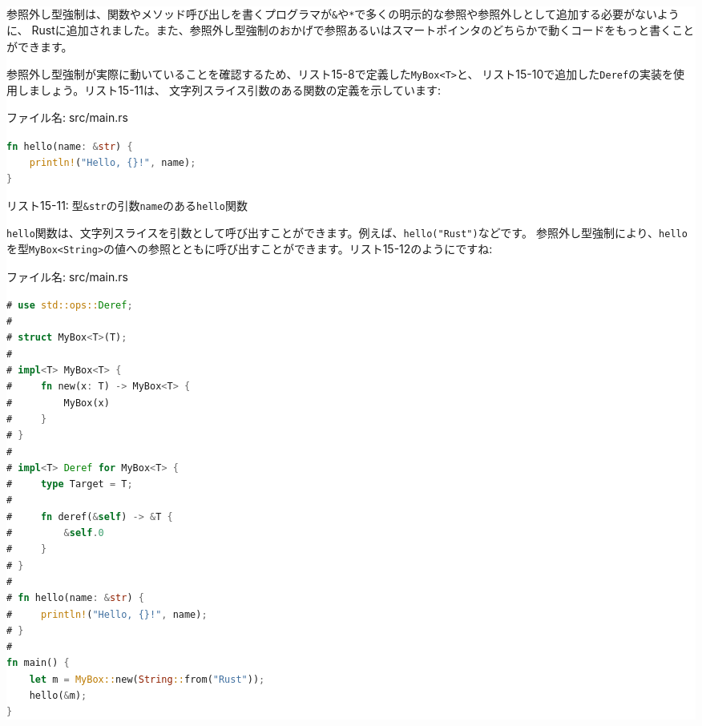 






参照外し型強制は、関数やメソッド呼び出しを書くプログラマが`&`や`*`で多くの明示的な参照や参照外しとして追加する必要がないように、
Rustに追加されました。また、参照外し型強制のおかげで参照あるいはスマートポインタのどちらかで動くコードをもっと書くことができます。






参照外し型強制が実際に動いていることを確認するため、リスト15-8で定義した`MyBox<T>`と、
リスト15-10で追加した`Deref`の実装を使用しましょう。リスト15-11は、
文字列スライス引数のある関数の定義を示しています:



<span class="filename">ファイル名: src/main.rs</span>

```rust
fn hello(name: &str) {
    println!("Hello, {}!", name);
}
```




<span class="caption">リスト15-11: 型`&str`の引数`name`のある`hello`関数</span>





`hello`関数は、文字列スライスを引数として呼び出すことができます。例えば、`hello("Rust")`などです。
参照外し型強制により、`hello`を型`MyBox<String>`の値への参照とともに呼び出すことができます。リスト15-12のようにですね:



<span class="filename">ファイル名: src/main.rs</span>

```rust
# use std::ops::Deref;
#
# struct MyBox<T>(T);
#
# impl<T> MyBox<T> {
#     fn new(x: T) -> MyBox<T> {
#         MyBox(x)
#     }
# }
#
# impl<T> Deref for MyBox<T> {
#     type Target = T;
#
#     fn deref(&self) -> &T {
#         &self.0
#     }
# }
#
# fn hello(name: &str) {
#     println!("Hello, {}!", name);
# }
#
fn main() {
    let m = MyBox::new(String::from("Rust"));
    hello(&m);
}
```

